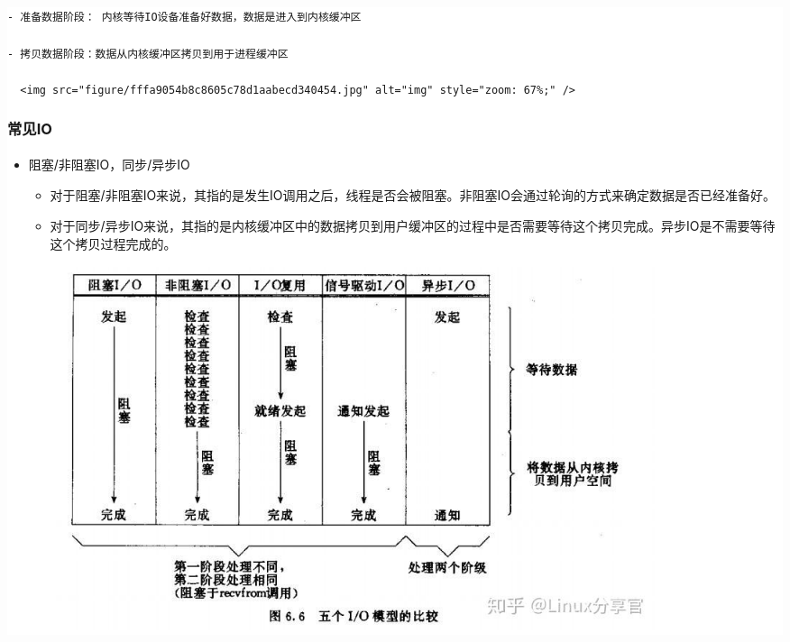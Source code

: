     - 准备数据阶段： 内核等待IO设备准备好数据，数据是进入到内核缓冲区

    - 拷贝数据阶段：数据从内核缓冲区拷贝到用于进程缓冲区

      <img src="figure/fffa9054b8c8605c78d1aabecd340454.jpg" alt="img" style="zoom: 67%;" />

  

  ### 常见IO

  - 阻塞/非阻塞IO，同步/异步IO

    - 对于阻塞/非阻塞IO来说，其指的是发生IO调用之后，线程是否会被阻塞。非阻塞IO会通过轮询的方式来确定数据是否已经准备好。

    - 对于同步/异步IO来说，其指的是内核缓冲区中的数据拷贝到用户缓冲区的过程中是否需要等待这个拷贝完成。异步IO是不需要等待这个拷贝过程完成的。

      <img src="figure/v2-7e60a5fc99b7ee5b3a9ff3f79c85f41d_1440w.jpg" alt="img" style="zoom: 80%;" />
